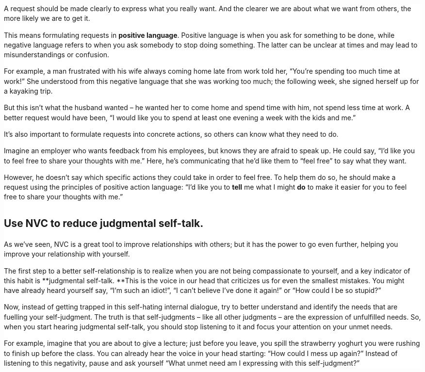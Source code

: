 A request should be made clearly to express what you really want. And the
clearer we are about what we want from others, the more likely we are to get
it.

This means formulating requests in **positive language**. Positive language is
when you ask for something to be done, while negative language refers to when
you ask somebody to stop doing something. The latter can be unclear at times
and may lead to misunderstandings or confusion.

For example, a man frustrated with his wife always coming home late from work
told her, “You’re spending too much time at work!” She understood from this
negative language that she was working too much; the following week, she signed
herself up for a kayaking trip.

But this isn’t what the husband wanted – he wanted her to come home and spend
time with him, not spend less time at work. A better request would have been,
“I would like you to spend at least one evening a week with the kids and me.”

It’s also important to formulate requests into concrete actions, so others can
know what they need to do.

Imagine an employer who wants feedback from his employees, but knows they are
afraid to speak up. He could say, “I’d like you to feel free to share your
thoughts with me.” Here, he’s communicating that he’d like them to “feel free”
to say what they want.

However, he doesn’t say which specific actions they could take in order to feel
free. To help them do so, he should make a request using the principles of
positive action language: “I’d like you to **tell** me what I might **do** to
make it easier for you to feel free to share your thoughts with me.”

## Use NVC to reduce judgmental self-talk.

As we’ve seen, NVC is a great tool to improve relationships with others; but it
has the power to go even further, helping you improve your relationship with
yourself.

The first step to a better self-relationship is to realize when you are not
being compassionate to yourself, and a key indicator of this habit is
**judgmental self-talk. **This is the voice in our head that criticizes us for
even the smallest mistakes. You might have already heard yourself say, “I’m
such an idiot!”, “I can’t believe I’ve done it again!” or “How could I be so
stupid?”

Now, instead of getting trapped in this self-hating internal dialogue, try to
better understand and identify the needs that are fuelling your self-judgment.
The truth is that self-judgments – like all other judgments – are the
expression of unfulfilled needs. So, when you start hearing judgmental
self-talk, you should stop listening to it and focus your attention on your
unmet needs.

For example, imagine that you are about to give a lecture; just before you
leave, you spill the strawberry yoghurt you were rushing to finish up before
the class. You can already hear the voice in your head starting: “How could I
mess up again?” Instead of listening to this negativity, pause and ask yourself
“What unmet need am I expressing with this self-judgment?”
